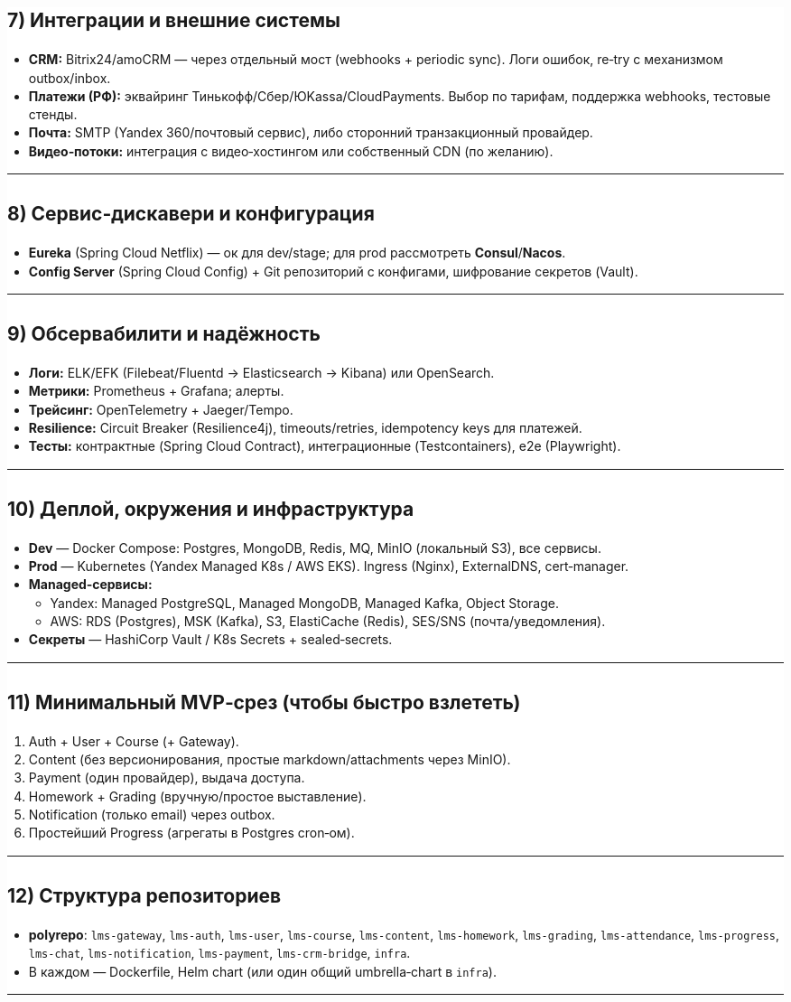 
## 7) Интеграции и внешние системы
- **CRM:** Bitrix24/amoCRM — через отдельный мост (webhooks + periodic sync). Логи ошибок, re‑try с механизмом outbox/inbox.
- **Платежи (РФ):** эквайринг Тинькофф/Сбер/ЮKassa/CloudPayments. Выбор по тарифам, поддержка webhooks, тестовые стенды.
- **Почта:** SMTP (Yandex 360/почтовый сервис), либо сторонний транзакционный провайдер.
- **Видео‑потоки:** интеграция с видео‑хостингом или собственный CDN (по желанию).

---

## 8) Сервис‑дискавери и конфигурация
- **Eureka** (Spring Cloud Netflix) — ок для dev/stage; для prod рассмотреть **Consul**/**Nacos**.
- **Config Server** (Spring Cloud Config) + Git репозиторий с конфигами, шифрование секретов (Vault).

---

## 9) Обсервабилити и надёжность
- **Логи:** ELK/EFK (Filebeat/Fluentd → Elasticsearch → Kibana) или OpenSearch.
- **Метрики:** Prometheus + Grafana; алерты.
- **Трейсинг:** OpenTelemetry + Jaeger/Tempo.
- **Resilience:** Circuit Breaker (Resilience4j), timeouts/retries, idempotency keys для платежей.
- **Тесты:** контрактные (Spring Cloud Contract), интеграционные (Testcontainers), e2e (Playwright).

---

## 10) Деплой, окружения и инфраструктура
- **Dev** — Docker Compose: Postgres, MongoDB, Redis, MQ, MinIO (локальный S3), все сервисы.
- **Prod** — Kubernetes (Yandex Managed K8s / AWS EKS). Ingress (Nginx), ExternalDNS, cert‑manager.
- **Managed‑сервисы:**
  - Yandex: Managed PostgreSQL, Managed MongoDB, Managed Kafka, Object Storage.
  - AWS: RDS (Postgres), MSK (Kafka), S3, ElastiCache (Redis), SES/SNS (почта/уведомления).
- **Секреты** — HashiCorp Vault / K8s Secrets + sealed‑secrets.

---

## 11) Минимальный MVP‑срез (чтобы быстро взлететь)
1. Auth + User + Course (+ Gateway).
2. Content (без версионирования, простые markdown/attachments через MinIO).
3. Payment (один провайдер), выдача доступа.
4. Homework + Grading (вручную/простое выставление).
5. Notification (только email) через outbox.
6. Простейший Progress (агрегаты в Postgres cron‑ом).

---

## 12) Структура репозиториев
- **polyrepo**: `lms-gateway`, `lms-auth`, `lms-user`, `lms-course`, `lms-content`, `lms-homework`, `lms-grading`, `lms-attendance`, `lms-progress`, `lms-chat`, `lms-notification`, `lms-payment`, `lms-crm-bridge`, `infra`.
- В каждом — Dockerfile, Helm chart (или один общий umbrella‑chart в `infra`).

---